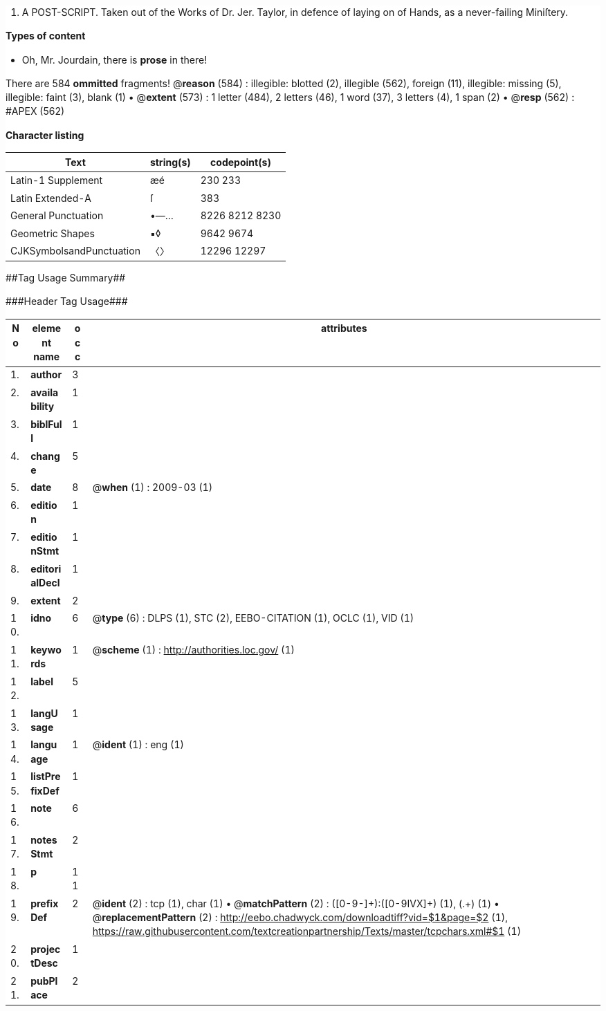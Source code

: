 1. A POST-SCRIPT. Taken out of the Works of Dr. Jer. Taylor, in defence of laying on of Hands, as a never-failing Miniſtery.

**Types of content**

  * Oh, Mr. Jourdain, there is **prose** in there!

There are 584 **ommitted** fragments! 
 @__reason__ (584) : illegible: blotted (2), illegible (562), foreign (11), illegible: missing (5), illegible: faint (3), blank (1)  •  @__extent__ (573) : 1 letter (484), 2 letters (46), 1 word (37), 3 letters (4), 1 span (2)  •  @__resp__ (562) : #APEX (562)

**Character listing**


|Text|string(s)|codepoint(s)|
|---|---|---|
|Latin-1 Supplement|æé|230 233|
|Latin Extended-A|ſ|383|
|General Punctuation|•—…|8226 8212 8230|
|Geometric Shapes|▪◊|9642 9674|
|CJKSymbolsandPunctuation|〈〉|12296 12297|

##Tag Usage Summary##

###Header Tag Usage###

|No|element name|occ|attributes|
|---|---|---|---|
|1.|__author__|3||
|2.|__availability__|1||
|3.|__biblFull__|1||
|4.|__change__|5||
|5.|__date__|8| @__when__ (1) : 2009-03 (1)|
|6.|__edition__|1||
|7.|__editionStmt__|1||
|8.|__editorialDecl__|1||
|9.|__extent__|2||
|10.|__idno__|6| @__type__ (6) : DLPS (1), STC (2), EEBO-CITATION (1), OCLC (1), VID (1)|
|11.|__keywords__|1| @__scheme__ (1) : http://authorities.loc.gov/ (1)|
|12.|__label__|5||
|13.|__langUsage__|1||
|14.|__language__|1| @__ident__ (1) : eng (1)|
|15.|__listPrefixDef__|1||
|16.|__note__|6||
|17.|__notesStmt__|2||
|18.|__p__|11||
|19.|__prefixDef__|2| @__ident__ (2) : tcp (1), char (1)  •  @__matchPattern__ (2) : ([0-9\-]+):([0-9IVX]+) (1), (.+) (1)  •  @__replacementPattern__ (2) : http://eebo.chadwyck.com/downloadtiff?vid=$1&page=$2 (1), https://raw.githubusercontent.com/textcreationpartnership/Texts/master/tcpchars.xml#$1 (1)|
|20.|__projectDesc__|1||
|21.|__pubPlace__|2||
